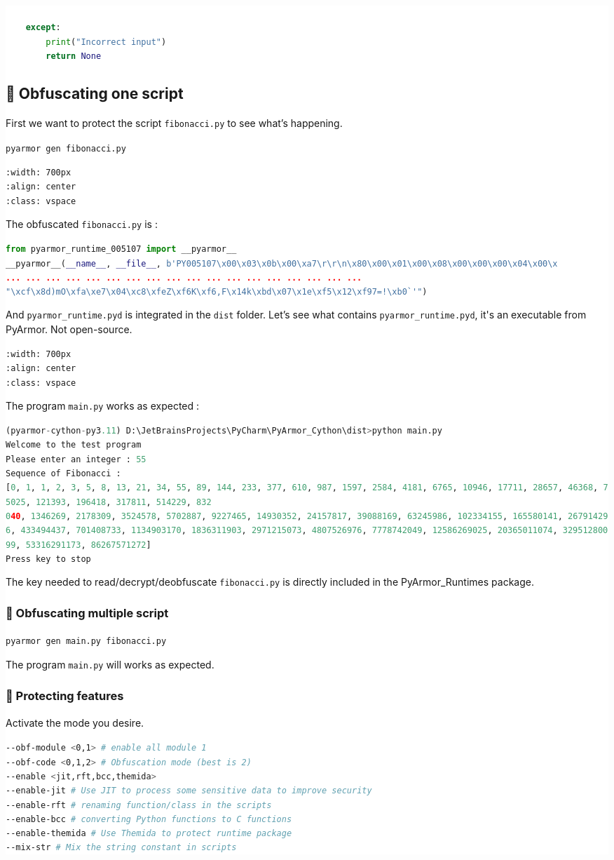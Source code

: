 ```python

    except:
        print("Incorrect input")
        return None
```
## 📜 Obfuscating one script
First we want to protect the script `fibonacci.py` to see what’s happening.
```bash
pyarmor gen fibonacci.py
```

```{image} ../_static/_medias/it/python/protect/Pastedimage20230504150348.png
:width: 700px
:align: center
:class: vspace
```

The obfuscated `fibonacci.py` is :
```python
from pyarmor_runtime_005107 import __pyarmor__  
__pyarmor__(__name__, __file__, b'PY005107\x00\x03\x0b\x00\xa7\r\r\n\x80\x00\x01\x00\x08\x00\x00\x00\x04\x00\x
... ... ... ... ... ... ... ... ... ... ... ... ... ... ... ... ... ... 
"\xcf\x8d)mO\xfa\xe7\x04\xc8\xfeZ\xf6K\xf6,F\x14k\xbd\x07\x1e\xf5\x12\xf97=!\xb0`'")
```
And `pyarmor_runtime.pyd` is integrated in the `dist` folder. Let’s see what contains `pyarmor_runtime.pyd`, it's an executable from PyArmor. Not open-source.

```{image} ../_static/_medias/it/python/protect/Pastedimage20230504150725.png
:width: 700px
:align: center
:class: vspace
```

The program `main.py` works as expected :
```python
(pyarmor-cython-py3.11) D:\JetBrainsProjects\PyCharm\PyArmor_Cython\dist>python main.py
Welcome to the test program
Please enter an integer : 55
Sequence of Fibonacci :
[0, 1, 1, 2, 3, 5, 8, 13, 21, 34, 55, 89, 144, 233, 377, 610, 987, 1597, 2584, 4181, 6765, 10946, 17711, 28657, 46368, 75025, 121393, 196418, 317811, 514229, 832
040, 1346269, 2178309, 3524578, 5702887, 9227465, 14930352, 24157817, 39088169, 63245986, 102334155, 165580141, 267914296, 433494437, 701408733, 1134903170, 1836311903, 2971215073, 4807526976, 7778742049, 12586269025, 20365011074, 32951280099, 53316291173, 86267571272]
Press key to stop
```
The key needed to read/decrypt/deobfuscate `fibonacci.py` is directly included in the PyArmor_Runtimes package.
### 📜 Obfuscating multiple script
```bash
pyarmor gen main.py fibonacci.py
```
The program `main.py` will works as expected.
### 🥽 Protecting features
Activate the mode you desire.
```bash
--obf-module <0,1> # enable all module 1
--obf-code <0,1,2> # Obfuscation mode (best is 2)
--enable <jit,rft,bcc,themida>
--enable-jit # Use JIT to process some sensitive data to improve security
--enable-rft # renaming function/class in the scripts
--enable-bcc # converting Python functions to C functions
--enable-themida # Use Themida to protect runtime package
--mix-str # Mix the string constant in scripts
```